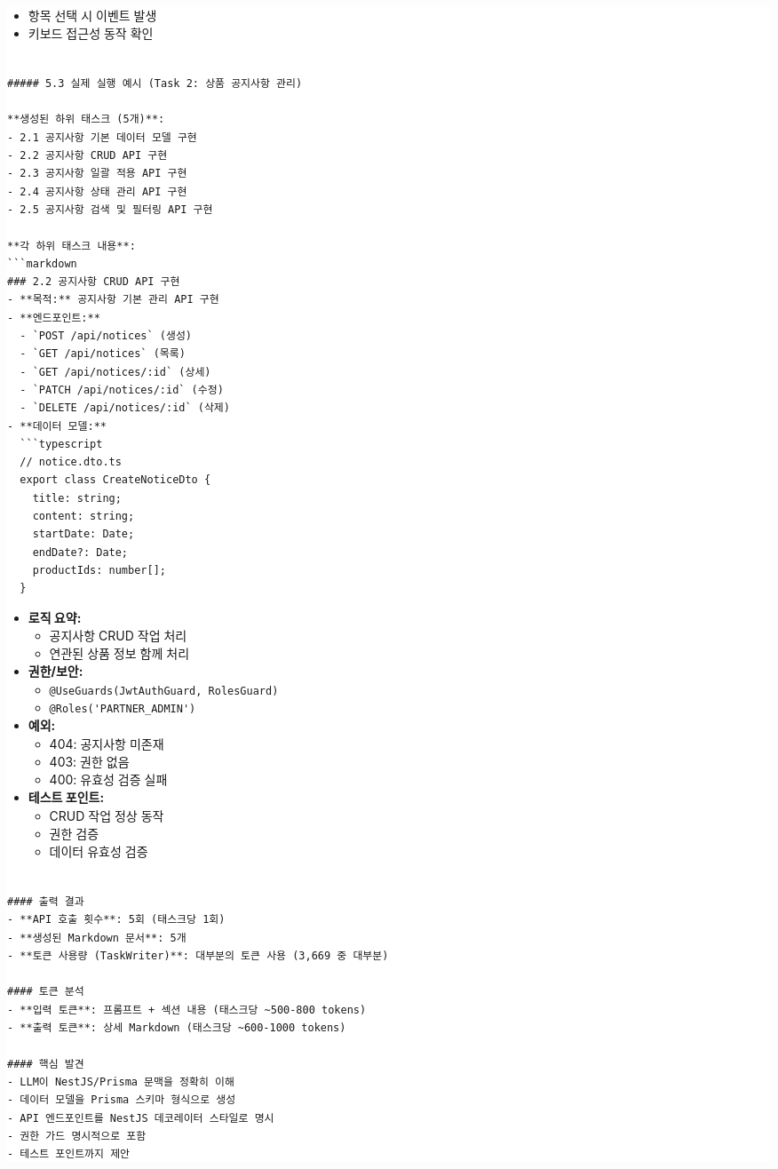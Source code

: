   - 항목 선택 시 이벤트 발생
  - 키보드 접근성 동작 확인
```

##### 5.3 실제 실행 예시 (Task 2: 상품 공지사항 관리)

**생성된 하위 태스크 (5개)**:
- 2.1 공지사항 기본 데이터 모델 구현
- 2.2 공지사항 CRUD API 구현
- 2.3 공지사항 일괄 적용 API 구현
- 2.4 공지사항 상태 관리 API 구현
- 2.5 공지사항 검색 및 필터링 API 구현

**각 하위 태스크 내용**:
```markdown
### 2.2 공지사항 CRUD API 구현
- **목적:** 공지사항 기본 관리 API 구현
- **엔드포인트:**
  - `POST /api/notices` (생성)
  - `GET /api/notices` (목록)
  - `GET /api/notices/:id` (상세)
  - `PATCH /api/notices/:id` (수정)
  - `DELETE /api/notices/:id` (삭제)
- **데이터 모델:**
  ```typescript
  // notice.dto.ts
  export class CreateNoticeDto {
    title: string;
    content: string;
    startDate: Date;
    endDate?: Date;
    productIds: number[];
  }
  ```
- **로직 요약:**
  - 공지사항 CRUD 작업 처리
  - 연관된 상품 정보 함께 처리
- **권한/보안:**
  - `@UseGuards(JwtAuthGuard, RolesGuard)`
  - `@Roles('PARTNER_ADMIN')`
- **예외:**
  - 404: 공지사항 미존재
  - 403: 권한 없음
  - 400: 유효성 검증 실패
- **테스트 포인트:**
  - CRUD 작업 정상 동작
  - 권한 검증
  - 데이터 유효성 검증
```

#### 출력 결과
- **API 호출 횟수**: 5회 (태스크당 1회)
- **생성된 Markdown 문서**: 5개
- **토큰 사용량 (TaskWriter)**: 대부분의 토큰 사용 (3,669 중 대부분)

#### 토큰 분석
- **입력 토큰**: 프롬프트 + 섹션 내용 (태스크당 ~500-800 tokens)
- **출력 토큰**: 상세 Markdown (태스크당 ~600-1000 tokens)

#### 핵심 발견
- LLM이 NestJS/Prisma 문맥을 정확히 이해
- 데이터 모델을 Prisma 스키마 형식으로 생성
- API 엔드포인트를 NestJS 데코레이터 스타일로 명시
- 권한 가드 명시적으로 포함
- 테스트 포인트까지 제안
```